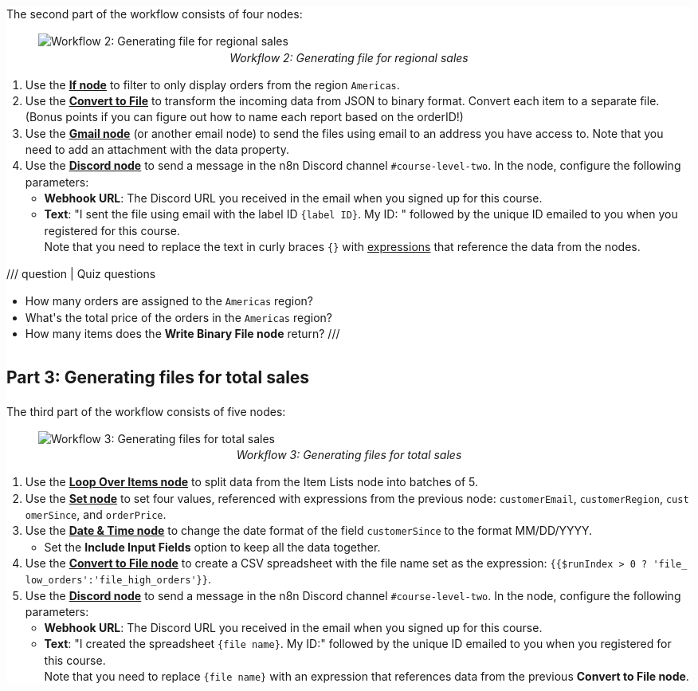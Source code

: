 The second part of the workflow consists of four nodes:

<figure><img src="/_images/courses/level-two/chapter-five/workflow2_2.png" alt="Workflow 2: Generating file for regional sales" style="width:100%"><figcaption align = "center"><i>Workflow 2: Generating file for regional sales</i></figcaption></figure>

1. Use the [**If node**](/integrations/builtin/core-nodes/n8n-nodes-base.if.md) to filter to only display orders from the region `Americas`.
2. Use the [**Convert to File**](/integrations/builtin/core-nodes/n8n-nodes-base.converttofile.md) to transform the incoming data from JSON to binary format. Convert each item to a separate file. (Bonus points if you can figure out how to name each report based on the orderID!)
3. Use the [**Gmail node**](/integrations/builtin/app-nodes/n8n-nodes-base.gmail/index.md) (or another email node) to send the files using email to an address you have access to. Note that you need to add an attachment with the data property.
4. Use the [**Discord node**](/integrations/builtin/app-nodes/n8n-nodes-base.discord/index.md) to send a message in the n8n Discord channel `#course-level-two`. In the node, configure the following parameters:
    * **Webhook URL**: The Discord URL you received in the email when you signed up for this course.
    * **Text**: "I sent the file using email with the label ID `{label ID}`. My ID: " followed by the unique ID emailed to you when you registered for this course. <br/> Note that you need to replace the text in curly braces `{}` with [expressions](/glossary.md#expression-n8n) that reference the data from the nodes.

/// question | Quiz questions
* How many orders are assigned to the `Americas` region?
* What's the total price of the orders in the `Americas` region?
* How many items does the **Write Binary File node** return?
///

## Part 3: Generating files for total sales

The third part of the workflow consists of five nodes:

<figure><img src="/_images/courses/level-two/chapter-five/workflow2_3.png" alt="Workflow 3: Generating files for total sales" style="width:100%"><figcaption align = "center"><i>Workflow 3: Generating files for total sales</i></figcaption></figure>

1. Use the [**Loop Over Items node**](/integrations/builtin/core-nodes/n8n-nodes-base.splitinbatches.md) to split data from the Item Lists node into batches of 5.
2. Use the [**Set node**](/integrations/builtin/core-nodes/n8n-nodes-base.set.md) to set four values, referenced with expressions from the previous node: `customerEmail`, `customerRegion`, `customerSince`, and `orderPrice`.
3. Use the [**Date & Time node**](/integrations/builtin/core-nodes/n8n-nodes-base.datetime.md) to change the date format of the field `customerSince` to the format MM/DD/YYYY.
    - Set the **Include Input Fields** option to keep all the data together.
4. Use the [**Convert to File node**](/integrations/builtin/core-nodes/n8n-nodes-base.converttofile.md) to create a CSV spreadsheet with the file name set as the expression: `{{$runIndex > 0 ? 'file_low_orders':'file_high_orders'}}`.
5. Use the [**Discord node**](/integrations/builtin/app-nodes/n8n-nodes-base.discord/index.md) to send a message in the n8n Discord channel `#course-level-two`. In the node, configure the following parameters:
    * **Webhook URL**: The Discord URL you received in the email when you signed up for this course.
    * **Text**: "I created the spreadsheet `{file name}`. My ID:" followed by the unique ID emailed to you when you registered for this course. <br/> Note that you need to replace `{file name}` with an expression that references data from the previous **Convert to File node**.<br/>

